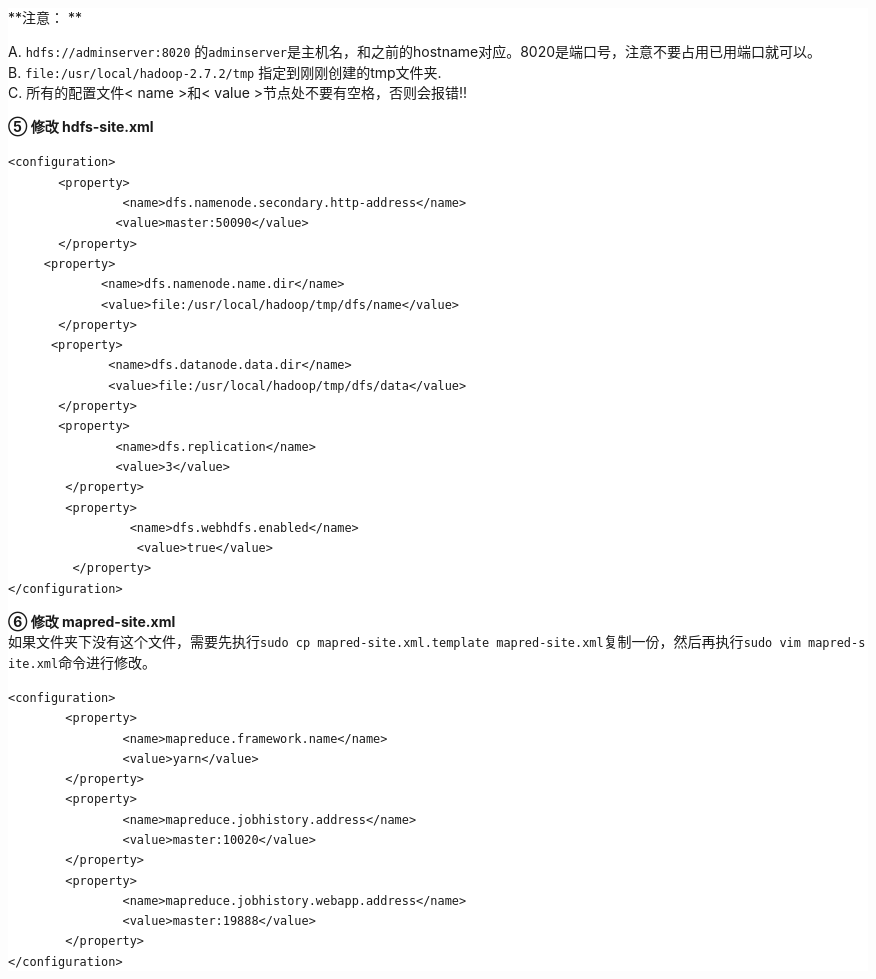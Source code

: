 **注意： **

A. `hdfs://adminserver:8020` 的`adminserver`是主机名，和之前的hostname对应。8020是端口号，注意不要占用已用端口就可以。  
B. `file:/usr/local/hadoop-2.7.2/tmp` 指定到刚刚创建的tmp文件夹.  
C. 所有的配置文件< name >和< value >节点处不要有空格，否则会报错!!

**⑤ 修改 hdfs-site.xml**

```shell
<configuration>
       <property>
                <name>dfs.namenode.secondary.http-address</name>
               <value>master:50090</value>
       </property>
     <property>
             <name>dfs.namenode.name.dir</name>
             <value>file:/usr/local/hadoop/tmp/dfs/name</value>
       </property>
      <property>
              <name>dfs.datanode.data.dir</name>
              <value>file:/usr/local/hadoop/tmp/dfs/data</value>
       </property>
       <property>
               <name>dfs.replication</name>
               <value>3</value>
        </property>
        <property>
                 <name>dfs.webhdfs.enabled</name>
                  <value>true</value>
         </property>
</configuration>

```

**⑥ 修改 mapred-site.xml**  
如果文件夹下没有这个文件，需要先执行`sudo cp mapred-site.xml.template mapred-site.xml`复制一份，然后再执行`sudo vim mapred-site.xml`命令进行修改。

```shell
<configuration>
        <property>
                <name>mapreduce.framework.name</name>
                <value>yarn</value>
        </property>
        <property>
                <name>mapreduce.jobhistory.address</name>
                <value>master:10020</value>
        </property>
        <property>
                <name>mapreduce.jobhistory.webapp.address</name>
                <value>master:19888</value>
        </property>
</configuration>

```
